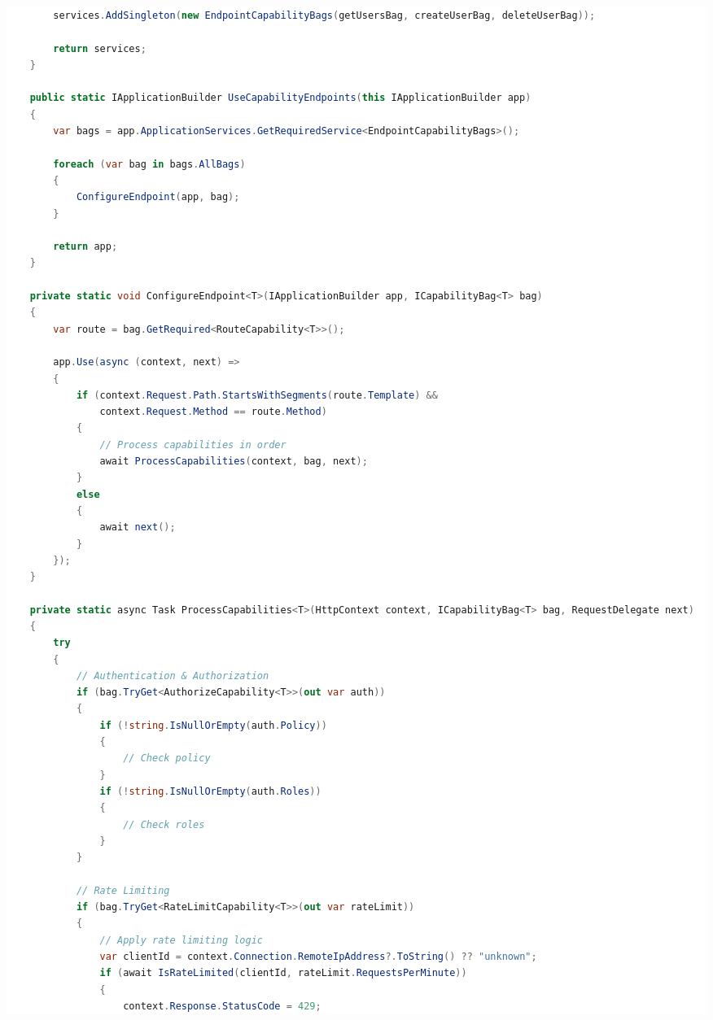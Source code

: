 ```csharp
        services.AddSingleton(new EndpointCapabilityBags(getUsersBag, createUserBag, deleteUserBag));

        return services;
    }

    public static IApplicationBuilder UseCapabilityEndpoints(this IApplicationBuilder app)
    {
        var bags = app.ApplicationServices.GetRequiredService<EndpointCapabilityBags>();

        foreach (var bag in bags.AllBags)
        {
            ConfigureEndpoint(app, bag);
        }

        return app;
    }

    private static void ConfigureEndpoint<T>(IApplicationBuilder app, ICapabilityBag<T> bag)
    {
        var route = bag.GetRequired<RouteCapability<T>>();
        
        app.Use(async (context, next) =>
        {
            if (context.Request.Path.StartsWithSegments(route.Template) && 
                context.Request.Method == route.Method)
            {
                // Process capabilities in order
                await ProcessCapabilities(context, bag, next);
            }
            else
            {
                await next();
            }
        });
    }

    private static async Task ProcessCapabilities<T>(HttpContext context, ICapabilityBag<T> bag, RequestDelegate next)
    {
        try
        {
            // Authentication & Authorization
            if (bag.TryGet<AuthorizeCapability<T>>(out var auth))
            {
                if (!string.IsNullOrEmpty(auth.Policy))
                {
                    // Check policy
                }
                if (!string.IsNullOrEmpty(auth.Roles))
                {
                    // Check roles
                }
            }

            // Rate Limiting
            if (bag.TryGet<RateLimitCapability<T>>(out var rateLimit))
            {
                // Apply rate limiting logic
                var clientId = context.Connection.RemoteIpAddress?.ToString() ?? "unknown";
                if (await IsRateLimited(clientId, rateLimit.RequestsPerMinute))
                {
                    context.Response.StatusCode = 429;
```